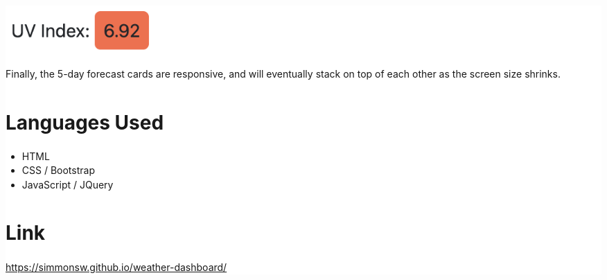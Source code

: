 <img src="./assets/images/uviWarning-high.png" width="25%" />

Finally, the 5-day forecast cards are responsive, and will eventually stack on top of each other as the screen size shrinks.

# Languages Used
* HTML
* CSS / Bootstrap
* JavaScript / JQuery

# Link
https://simmonsw.github.io/weather-dashboard/
